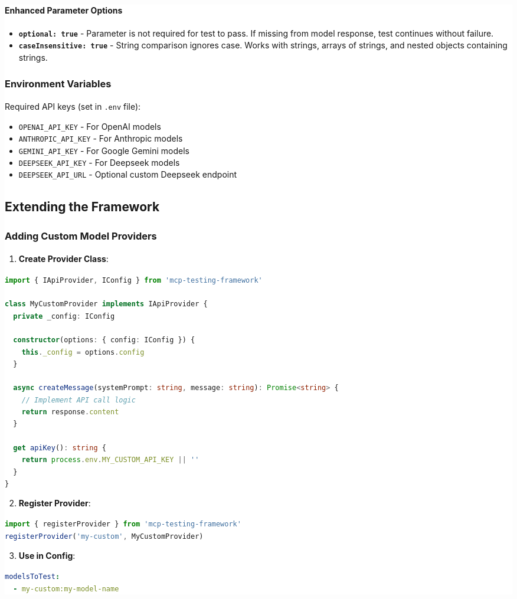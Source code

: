 #### Enhanced Parameter Options

- **`optional: true`** - Parameter is not required for test to pass. If missing from model response, test continues without failure.
- **`caseInsensitive: true`** - String comparison ignores case. Works with strings, arrays of strings, and nested objects containing strings.

### Environment Variables

Required API keys (set in `.env` file):

- `OPENAI_API_KEY` - For OpenAI models
- `ANTHROPIC_API_KEY` - For Anthropic models
- `GEMINI_API_KEY` - For Google Gemini models
- `DEEPSEEK_API_KEY` - For Deepseek models
- `DEEPSEEK_API_URL` - Optional custom Deepseek endpoint

## Extending the Framework

### Adding Custom Model Providers

1. **Create Provider Class**:

```typescript
import { IApiProvider, IConfig } from 'mcp-testing-framework'

class MyCustomProvider implements IApiProvider {
  private _config: IConfig

  constructor(options: { config: IConfig }) {
    this._config = options.config
  }

  async createMessage(systemPrompt: string, message: string): Promise<string> {
    // Implement API call logic
    return response.content
  }

  get apiKey(): string {
    return process.env.MY_CUSTOM_API_KEY || ''
  }
}
```

2. **Register Provider**:

```typescript
import { registerProvider } from 'mcp-testing-framework'
registerProvider('my-custom', MyCustomProvider)
```

3. **Use in Config**:

```yaml
modelsToTest:
  - my-custom:my-model-name
```
